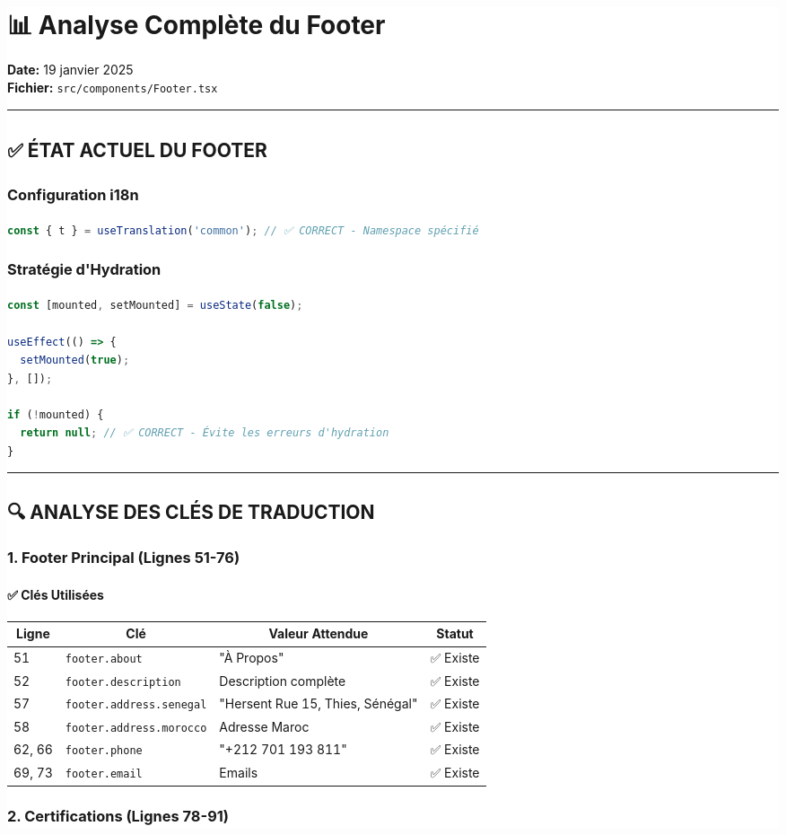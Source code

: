 # 📊 Analyse Complète du Footer

**Date:** 19 janvier 2025  
**Fichier:** `src/components/Footer.tsx`

---

## ✅ ÉTAT ACTUEL DU FOOTER

### Configuration i18n
```typescript
const { t } = useTranslation('common'); // ✅ CORRECT - Namespace spécifié
```

### Stratégie d'Hydration
```typescript
const [mounted, setMounted] = useState(false);

useEffect(() => {
  setMounted(true);
}, []);

if (!mounted) {
  return null; // ✅ CORRECT - Évite les erreurs d'hydration
}
```

---

## 🔍 ANALYSE DES CLÉS DE TRADUCTION

### 1. Footer Principal (Lignes 51-76)

#### ✅ Clés Utilisées
| Ligne | Clé | Valeur Attendue | Statut |
|-------|-----|-----------------|--------|
| 51 | `footer.about` | "À Propos" | ✅ Existe |
| 52 | `footer.description` | Description complète | ✅ Existe |
| 57 | `footer.address.senegal` | "Hersent Rue 15, Thies, Sénégal" | ✅ Existe |
| 58 | `footer.address.morocco` | Adresse Maroc | ✅ Existe |
| 62, 66 | `footer.phone` | "+212 701 193 811" | ✅ Existe |
| 69, 73 | `footer.email` | Emails | ✅ Existe |

### 2. Certifications (Lignes 78-91)
